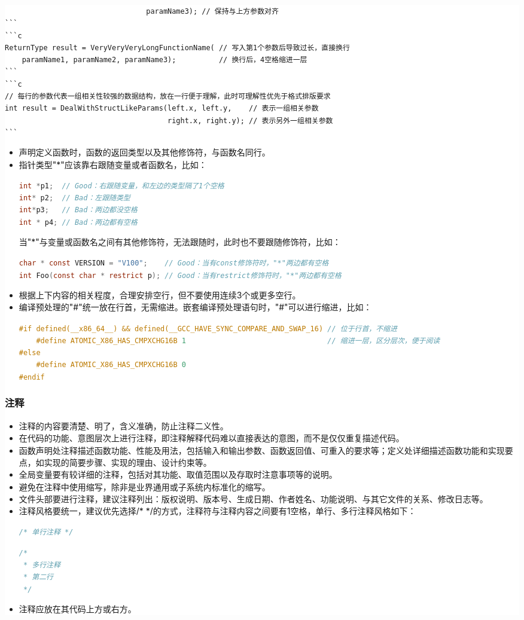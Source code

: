                                      paramName3); // 保持与上方参数对齐
    ```
    ```c
    ReturnType result = VeryVeryVeryLongFunctionName( // 写入第1个参数后导致过长，直接换行
        paramName1, paramName2, paramName3);          // 换行后，4空格缩进一层
    ```
    ```c
    // 每行的参数代表一组相关性较强的数据结构，放在一行便于理解，此时可理解性优先于格式排版要求
    int result = DealWithStructLikeParams(left.x, left.y,    // 表示一组相关参数
                                          right.x, right.y); // 表示另外一组相关参数
    ```
-   声明定义函数时，函数的返回类型以及其他修饰符，与函数名同行。
-   指针类型"*"应该靠右跟随变量或者函数名，比如：
    ```c
    int *p1;  // Good：右跟随变量，和左边的类型隔了1个空格
    int* p2;  // Bad：左跟随类型
    int*p3;   // Bad：两边都没空格
    int * p4; // Bad：两边都有空格
    ```
    当"*"与变量或函数名之间有其他修饰符，无法跟随时，此时也不要跟随修饰符，比如：
    ```c
    char * const VERSION = "V100";    // Good：当有const修饰符时，"*"两边都有空格
    int Foo(const char * restrict p); // Good：当有restrict修饰符时，"*"两边都有空格
    ```
-   根据上下内容的相关程度，合理安排空行，但不要使用连续3个或更多空行。
-   编译预处理的"#"统一放在行首，无需缩进。嵌套编译预处理语句时，"#"可以进行缩进，比如：
    ```c
    #if defined(__x86_64__) && defined(__GCC_HAVE_SYNC_COMPARE_AND_SWAP_16) // 位于行首，不缩进
        #define ATOMIC_X86_HAS_CMPXCHG16B 1                                 // 缩进一层，区分层次，便于阅读
    #else
        #define ATOMIC_X86_HAS_CMPXCHG16B 0
    #endif
    ```

### 注释
-   注释的内容要清楚、明了，含义准确，防止注释二义性。
-   在代码的功能、意图层次上进行注释，即注释解释代码难以直接表达的意图，而不是仅仅重复描述代码。
-   函数声明处注释描述函数功能、性能及用法，包括输入和输出参数、函数返回值、可重入的要求等；定义处详细描述函数功能和实现要点，如实现的简要步骤、实现的理由、设计约束等。
-   全局变量要有较详细的注释，包括对其功能、取值范围以及存取时注意事项等的说明。
-   避免在注释中使用缩写，除非是业界通用或子系统内标准化的缩写。
-   文件头部要进行注释，建议注释列出：版权说明、版本号、生成日期、作者姓名、功能说明、与其它文件的关系、修改日志等。
-   注释风格要统一，建议优先选择/* */的方式，注释符与注释内容之间要有1空格，单行、多行注释风格如下：
    ```c
    /* 单行注释 */
    ```
    ```c
    /*
     * 多行注释
     * 第二行
     */
    ```
-   注释应放在其代码上方或右方。
